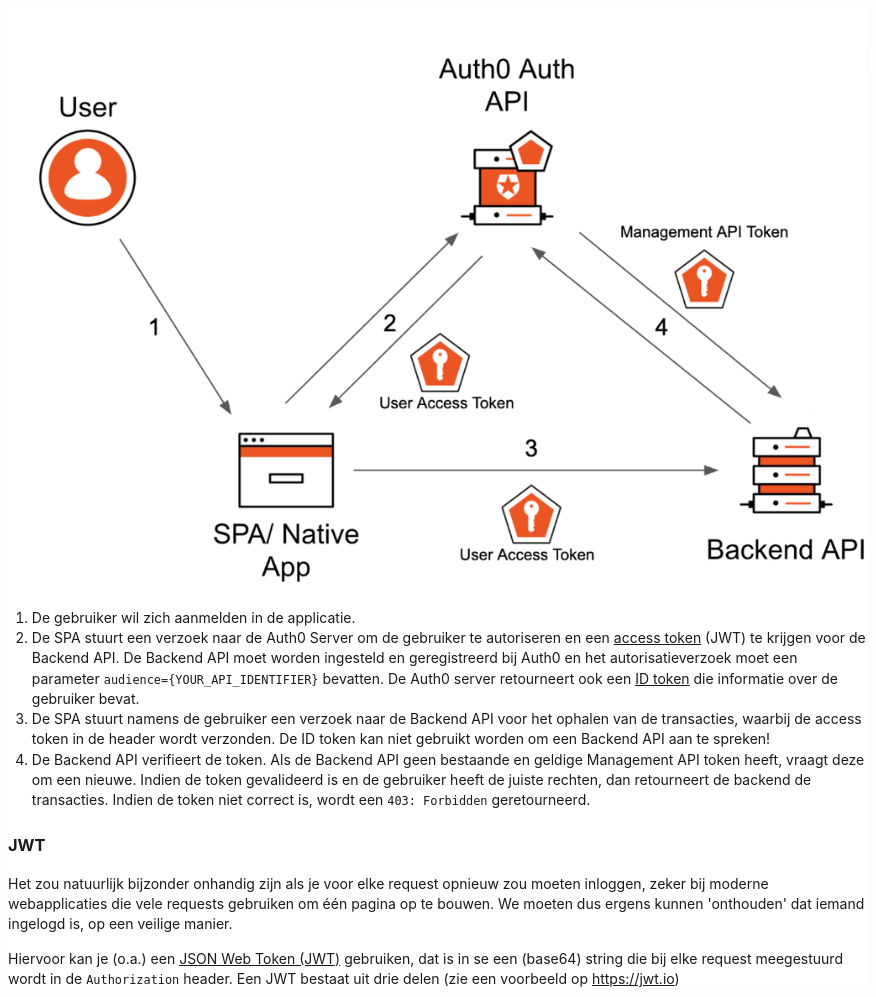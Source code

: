 ![Werking Auth0](./images/auth0.png ':size=80%')

1. De gebruiker wil zich aanmelden in de applicatie.
2. De SPA stuurt een verzoek naar de Auth0 Server om de gebruiker te autoriseren en een [access token](https://auth0.com/docs/secure/tokens/access-tokens) (JWT) te krijgen voor de Backend API. De Backend API moet worden ingesteld en geregistreerd bij Auth0 en het autorisatieverzoek moet een parameter `audience={YOUR_API_IDENTIFIER}` bevatten. De Auth0 server retourneert ook een [ID token](https://auth0.com/docs/secure/tokens/id-tokens) die informatie over de gebruiker bevat.
3. De SPA stuurt namens de gebruiker een verzoek naar de Backend API voor het ophalen van de transacties, waarbij de access token in de header wordt verzonden. De ID token kan niet gebruikt worden om een Backend API aan te spreken!
4. De Backend API verifieert de token. Als de Backend API geen bestaande en geldige Management API token heeft, vraagt deze om een nieuwe. Indien de token gevalideerd is en de gebruiker heeft de juiste rechten, dan retourneert de backend de transacties. Indien de token niet correct is, wordt een `403: Forbidden` geretourneerd.

### JWT

Het zou natuurlijk bijzonder onhandig zijn als je voor elke request opnieuw zou moeten inloggen, zeker bij moderne webapplicaties die vele requests gebruiken om één pagina op te bouwen. We moeten dus ergens kunnen 'onthouden' dat iemand ingelogd is, op een veilige manier.

Hiervoor kan je (o.a.) een [JSON Web Token (JWT)](https://auth0.com/docs/secure/tokens/json-web-tokens) gebruiken, dat is in se een (base64) string die bij elke request meegestuurd wordt in de `Authorization` header. Een JWT bestaat uit drie delen (zie een voorbeeld op <https://jwt.io>)
